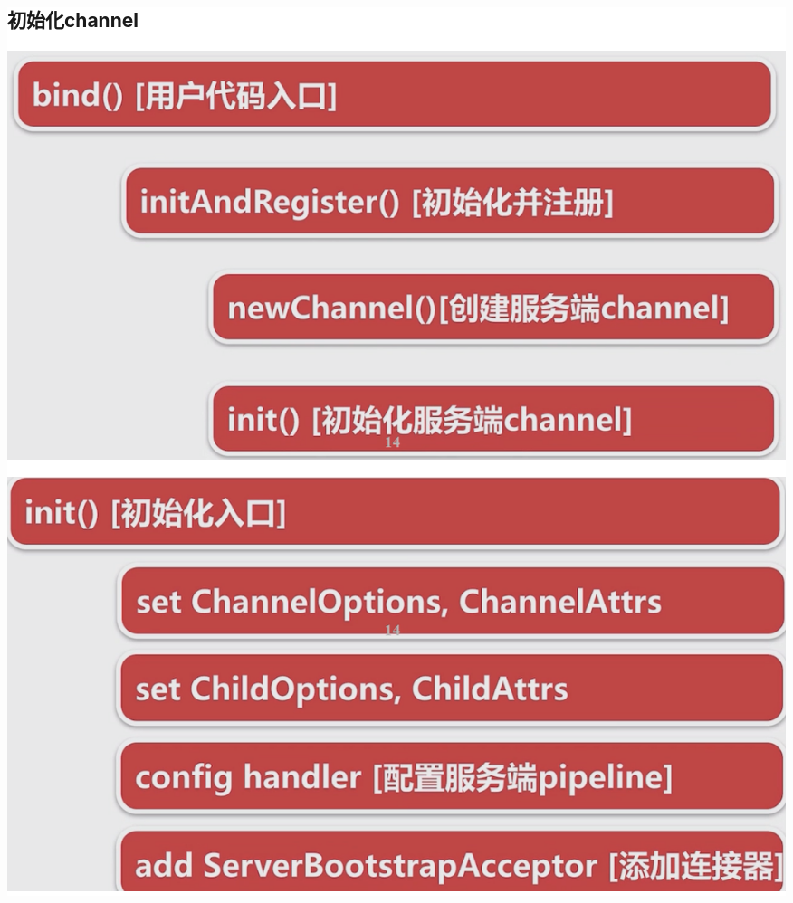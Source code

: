 ## 初始化channel

![image-20210224224619128](image-20210224224619128.png)

![image-20210224224726498](image-20210224224726498.png)
